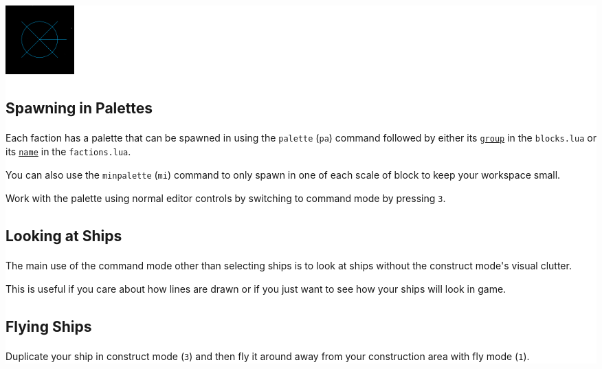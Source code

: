 <img src="./diagrams/sandbox_deploy_location.png" alt="Deploy Location" width="100" height="auto">

## Spawning in Palettes
Each faction has a palette that can be spawned in using the `palette` (`pa`) command followed by either its [`group`](./blocks.lua.html?highlight=group) in the `blocks.lua` or its [`name`](./factions.lua.html?highlight=name) in the `factions.lua`.

You can also use the `minpalette` (`mi`) command to only spawn in one of each scale of block to keep your workspace small.

Work with the palette using normal editor controls by switching to command mode by pressing `3`.

<video height=256 controls>
  <source src="diagrams/sandbox_mi.mp4" type="video/mp4">
  Your browser does not support the video tag.
</video>

## Looking at Ships
The main use of the command mode other than selecting ships is to look at ships without the construct mode's visual clutter.

This is useful if you care about how lines are drawn or if you just want to see how your ships will look in game.

<video height=256 controls>
  <source src="diagrams/sandbox_looking_at_ships.mp4" type="video/mp4">
  Your browser does not support the video tag.
</video>

## Flying Ships
Duplicate your ship in construct mode (`3`) and then fly it around away from your construction area with fly mode (`1`).

<video height=256 controls>
  <source src="diagrams/sandbox_flying_ships.mp4" type="video/mp4">
  Your browser does not support the video tag.
</video>
